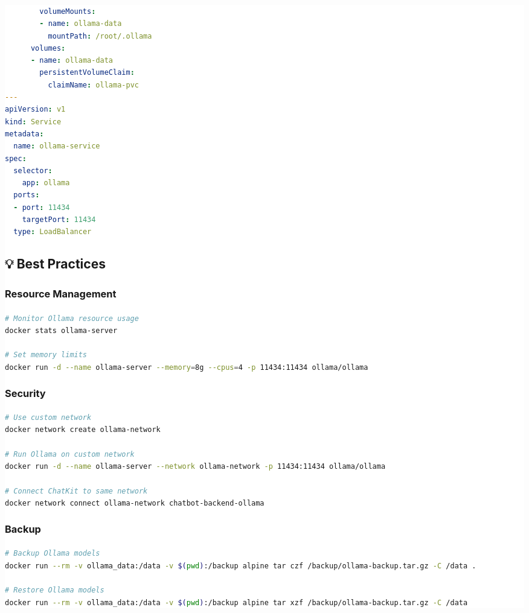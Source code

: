 ```yaml
        volumeMounts:
        - name: ollama-data
          mountPath: /root/.ollama
      volumes:
      - name: ollama-data
        persistentVolumeClaim:
          claimName: ollama-pvc
---
apiVersion: v1
kind: Service
metadata:
  name: ollama-service
spec:
  selector:
    app: ollama
  ports:
  - port: 11434
    targetPort: 11434
  type: LoadBalancer
```

## 💡 Best Practices

### Resource Management

```bash
# Monitor Ollama resource usage
docker stats ollama-server

# Set memory limits
docker run -d --name ollama-server --memory=8g --cpus=4 -p 11434:11434 ollama/ollama
```

### Security

```bash
# Use custom network
docker network create ollama-network

# Run Ollama on custom network
docker run -d --name ollama-server --network ollama-network -p 11434:11434 ollama/ollama

# Connect ChatKit to same network
docker network connect ollama-network chatbot-backend-ollama
```

### Backup

```bash
# Backup Ollama models
docker run --rm -v ollama_data:/data -v $(pwd):/backup alpine tar czf /backup/ollama-backup.tar.gz -C /data .

# Restore Ollama models
docker run --rm -v ollama_data:/data -v $(pwd):/backup alpine tar xzf /backup/ollama-backup.tar.gz -C /data
```
